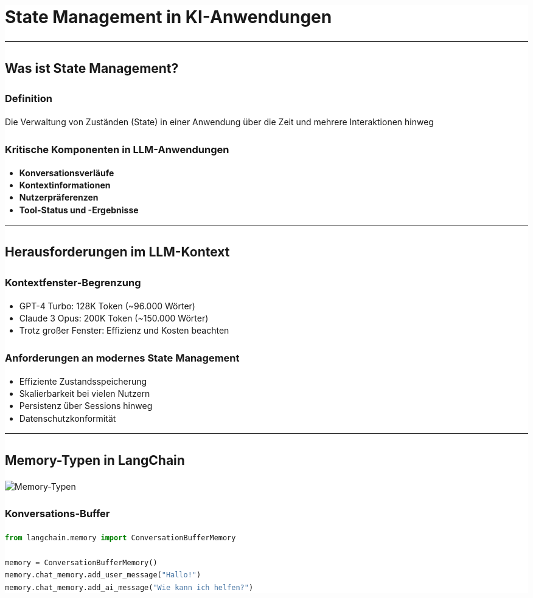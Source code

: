 # State Management in KI-Anwendungen

---

## Was ist State Management?

### Definition

Die Verwaltung von Zuständen (State) in einer Anwendung über die Zeit und
mehrere Interaktionen hinweg

### Kritische Komponenten in LLM-Anwendungen

- **Konversationsverläufe**
- **Kontextinformationen**
- **Nutzerpräferenzen**
- **Tool-Status und -Ergebnisse**

---

## Herausforderungen im LLM-Kontext

### Kontextfenster-Begrenzung

- GPT-4 Turbo: 128K Token (~96.000 Wörter)
- Claude 3 Opus: 200K Token (~150.000 Wörter)
- Trotz großer Fenster: Effizienz und Kosten beachten

### Anforderungen an modernes State Management

- Effiziente Zustandsspeicherung
- Skalierbarkeit bei vielen Nutzern
- Persistenz über Sessions hinweg
- Datenschutzkonformität

---

## Memory-Typen in LangChain

![Memory-Typen](https://i.imgur.com/mwEQwZX.png)

### Konversations-Buffer

```python
from langchain.memory import ConversationBufferMemory

memory = ConversationBufferMemory()
memory.chat_memory.add_user_message("Hallo!")
memory.chat_memory.add_ai_message("Wie kann ich helfen?")
```
